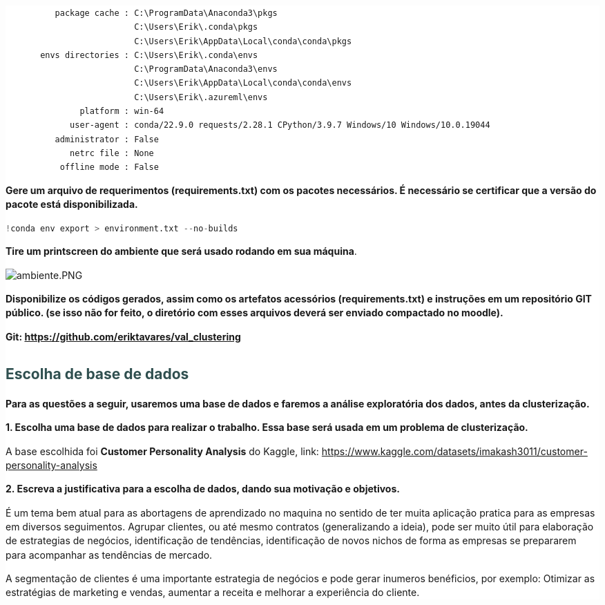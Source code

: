               package cache : C:\ProgramData\Anaconda3\pkgs
                              C:\Users\Erik\.conda\pkgs
                              C:\Users\Erik\AppData\Local\conda\conda\pkgs
           envs directories : C:\Users\Erik\.conda\envs
                              C:\ProgramData\Anaconda3\envs
                              C:\Users\Erik\AppData\Local\conda\conda\envs
                              C:\Users\Erik\.azureml\envs
                   platform : win-64
                 user-agent : conda/22.9.0 requests/2.28.1 CPython/3.9.7 Windows/10 Windows/10.0.19044
              administrator : False
                 netrc file : None
               offline mode : False
    
    

**Gere um arquivo de requerimentos (requirements.txt) com os pacotes necessários. É necessário se certificar que a versão do pacote está disponibilizada.** </br>


```python
!conda env export > environment.txt --no-builds
```

**Tire um printscreen do ambiente que será usado rodando em sua máquina**. </br>

![ambiente.PNG](attachment:ambiente.PNG)

**Disponibilize os códigos gerados, assim como os artefatos acessórios (requirements.txt) e instruções em um repositório GIT público. (se isso não for feito, o diretório com esses arquivos deverá ser enviado compactado no moodle).**

**Git: https://github.com/eriktavares/val_clustering** </br>

##  <span style="color:#2F4F4F">Escolha de base de dados</span>

**Para as questões a seguir, usaremos uma base de dados e faremos a análise exploratória dos dados, antes da clusterização.**

**1. Escolha uma base de dados para realizar o trabalho. Essa base será usada em um problema de clusterização.**

A base escolhida foi **Customer Personality Analysis** do Kaggle, link: https://www.kaggle.com/datasets/imakash3011/customer-personality-analysis

**2. Escreva a justificativa para a escolha de dados, dando sua motivação e objetivos.**

É um tema bem atual para as abortagens de aprendizado no maquina no sentido de ter muita aplicação pratica para as empresas em diversos seguimentos. Agrupar clientes,
ou até mesmo contratos (generalizando a ideia), pode ser muito útil para elaboração de estrategias de negócios, identificação de tendências, identificação de novos nichos de forma as empresas se prepararem para acompanhar as tendências de mercado.

A segmentação de clientes é uma importante estrategia de negócios e pode gerar inumeros benéficios, por exemplo: Otimizar as estratégias de marketing e vendas, aumentar a receita e melhorar a experiência do cliente.
